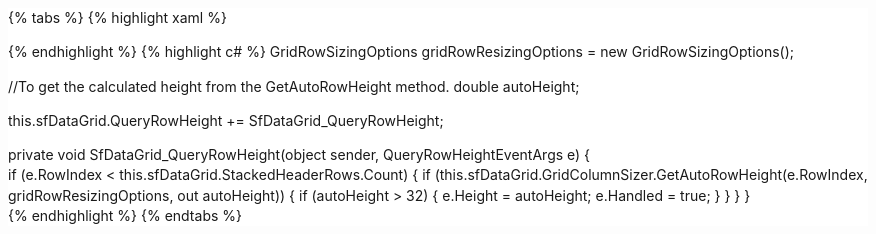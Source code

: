 
{% tabs %}
{% highlight xaml %}
<Style TargetType="syncfusion:GridStackedHeaderCellControl">
    <Setter Property="Template">
        <Setter.Value>
            <ControlTemplate TargetType="syncfusion:GridStackedHeaderCellControl">
                <Border Background="{TemplateBinding Background}"
                        BorderBrush="{TemplateBinding BorderBrush}"
                        BorderThickness="{TemplateBinding BorderThickness}">
                    <Grid Margin="{TemplateBinding Padding}">
                        <ContentPresenter HorizontalAlignment="{TemplateBinding HorizontalContentAlignment}" VerticalAlignment="{TemplateBinding VerticalContentAlignment}">
                            <ContentPresenter.Content>
                                <TextBlock Text="{Binding HeaderText}" TextWrapping="Wrap" />
                            </ContentPresenter.Content>
                        </ContentPresenter>
                    </Grid>
                </Border>
            </ControlTemplate>
        </Setter.Value>
    </Setter>
</Style>
{% endhighlight %}
{% highlight c# %}
GridRowSizingOptions gridRowResizingOptions = new GridRowSizingOptions();

//To get the calculated height from the GetAutoRowHeight method.
double autoHeight;

this.sfDataGrid.QueryRowHeight += SfDataGrid_QueryRowHeight;

private void SfDataGrid_QueryRowHeight(object sender, QueryRowHeightEventArgs e)
{    
    if (e.RowIndex < this.sfDataGrid.StackedHeaderRows.Count)
    {
        if (this.sfDataGrid.GridColumnSizer.GetAutoRowHeight(e.RowIndex, gridRowResizingOptions, out autoHeight))
        {
            if (autoHeight > 32)
            {
                e.Height = autoHeight;
                e.Handled = true;
            }
        }
    }
}   
{% endhighlight %}
{% endtabs %}
